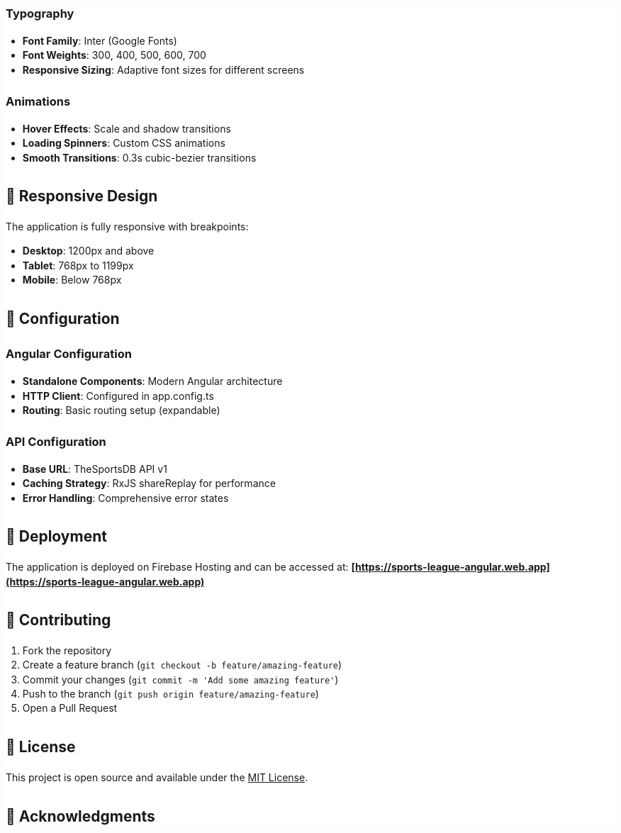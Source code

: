 ### Typography
- **Font Family**: Inter (Google Fonts)
- **Font Weights**: 300, 400, 500, 600, 700
- **Responsive Sizing**: Adaptive font sizes for different screens

### Animations
- **Hover Effects**: Scale and shadow transitions
- **Loading Spinners**: Custom CSS animations
- **Smooth Transitions**: 0.3s cubic-bezier transitions

## 📱 Responsive Design

The application is fully responsive with breakpoints:
- **Desktop**: 1200px and above
- **Tablet**: 768px to 1199px
- **Mobile**: Below 768px

## 🔧 Configuration

### Angular Configuration
- **Standalone Components**: Modern Angular architecture
- **HTTP Client**: Configured in app.config.ts
- **Routing**: Basic routing setup (expandable)

### API Configuration
- **Base URL**: TheSportsDB API v1
- **Caching Strategy**: RxJS shareReplay for performance
- **Error Handling**: Comprehensive error states

## 🚀 Deployment

The application is deployed on Firebase Hosting and can be accessed at:
**[https://sports-league-angular.web.app](https://sports-league-angular.web.app)**

## 🤝 Contributing

1. Fork the repository
2. Create a feature branch (`git checkout -b feature/amazing-feature`)
3. Commit your changes (`git commit -m 'Add some amazing feature'`)
4. Push to the branch (`git push origin feature/amazing-feature`)
5. Open a Pull Request

## 📄 License

This project is open source and available under the [MIT License](LICENSE).

## 🙏 Acknowledgments

